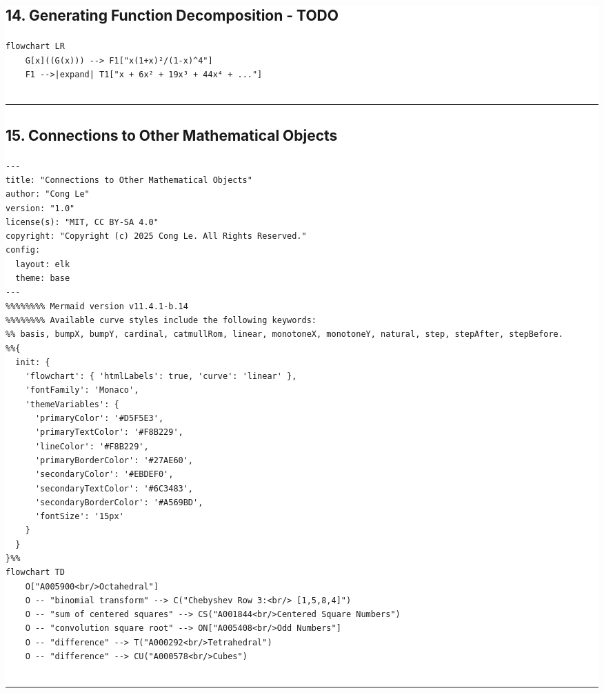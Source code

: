 ## 14. Generating Function Decomposition - TODO

```mermaid
flowchart LR
    G[x]((G(x))) --> F1["x(1+x)²/(1-x)^4"]
    F1 -->|expand| T1["x + 6x² + 19x³ + 44x⁴ + ..."]
    
```

---

## 15. Connections to Other Mathematical Objects

```mermaid
---
title: "Connections to Other Mathematical Objects"
author: "Cong Le"
version: "1.0"
license(s): "MIT, CC BY-SA 4.0"
copyright: "Copyright (c) 2025 Cong Le. All Rights Reserved."
config:
  layout: elk
  theme: base
---
%%%%%%%% Mermaid version v11.4.1-b.14
%%%%%%%% Available curve styles include the following keywords:
%% basis, bumpX, bumpY, cardinal, catmullRom, linear, monotoneX, monotoneY, natural, step, stepAfter, stepBefore.
%%{
  init: {
    'flowchart': { 'htmlLabels': true, 'curve': 'linear' },
    'fontFamily': 'Monaco',
    'themeVariables': {
      'primaryColor': '#D5F5E3',
      'primaryTextColor': '#F8B229',
      'lineColor': '#F8B229',
      'primaryBorderColor': '#27AE60',
      'secondaryColor': '#EBDEF0',
      'secondaryTextColor': '#6C3483',
      'secondaryBorderColor': '#A569BD',
      'fontSize': '15px'
    }
  }
}%%
flowchart TD
    O["A005900<br/>Octahedral"]
    O -- "binomial transform" --> C("Chebyshev Row 3:<br/> [1,5,8,4]")
    O -- "sum of centered squares" --> CS("A001844<br/>Centered Square Numbers")
    O -- "convolution square root" --> ON["A005408<br/>Odd Numbers"]
    O -- "difference" --> T("A000292<br/>Tetrahedral")
    O -- "difference" --> CU("A000578<br/>Cubes")
    
```

---